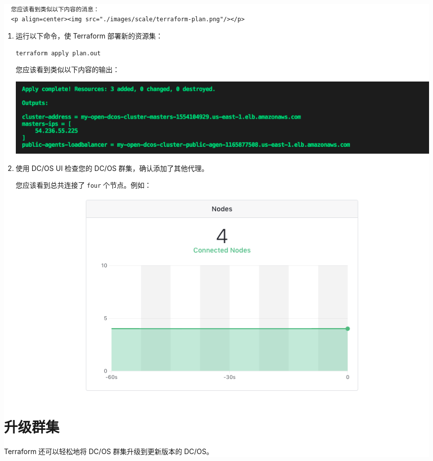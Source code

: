       您应该看到类似以下内容的消息：
      <p align=center><img src="./images/scale/terraform-plan.png"/></p>

1) 运行以下命令，使 Terraform 部署新的资源集：

      ```bash
      terraform apply plan.out
      ```

      您应该看到类似以下内容的输出：
      <p align=center><img src="./images/scale/terraform-apply.png"/></p>

1) 使用 DC/OS UI 检查您的 DC/OS 群集，确认添加了其他代理。

    您应该看到总共连接了 `four` 个节点。例如：
      <p align=center><img src="./images/scale/node-count-4.png"/></p>

# 升级群集
Terraform 还可以轻松地将 DC/OS 群集升级到更新版本的 DC/OS。
